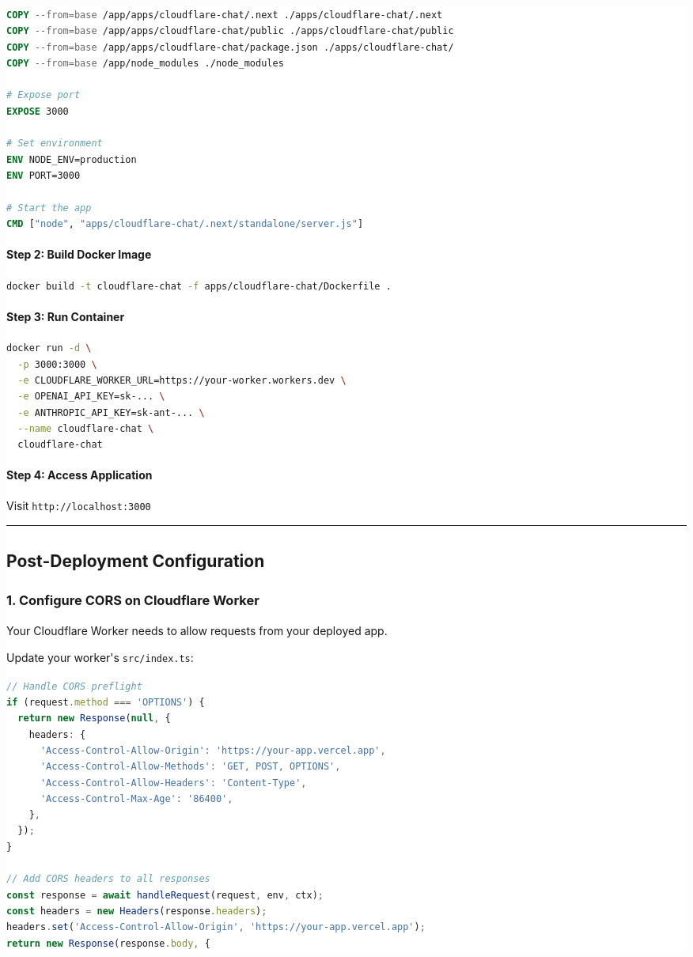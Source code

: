 ```dockerfile
COPY --from=base /app/apps/cloudflare-chat/.next ./apps/cloudflare-chat/.next
COPY --from=base /app/apps/cloudflare-chat/public ./apps/cloudflare-chat/public
COPY --from=base /app/apps/cloudflare-chat/package.json ./apps/cloudflare-chat/
COPY --from=base /app/node_modules ./node_modules

# Expose port
EXPOSE 3000

# Set environment
ENV NODE_ENV=production
ENV PORT=3000

# Start the app
CMD ["node", "apps/cloudflare-chat/.next/standalone/server.js"]
```

#### Step 2: Build Docker Image

```bash
docker build -t cloudflare-chat -f apps/cloudflare-chat/Dockerfile .
```

#### Step 3: Run Container

```bash
docker run -d \
  -p 3000:3000 \
  -e CLOUDFLARE_WORKER_URL=https://your-worker.workers.dev \
  -e OPENAI_API_KEY=sk-... \
  -e ANTHROPIC_API_KEY=sk-ant-... \
  --name cloudflare-chat \
  cloudflare-chat
```

#### Step 4: Access Application

Visit `http://localhost:3000`

---

## Post-Deployment Configuration

### 1. Configure CORS on Cloudflare Worker

Your Cloudflare Worker needs to allow requests from your deployed app.

Update your worker's `src/index.ts`:

```typescript
// Handle CORS preflight
if (request.method === 'OPTIONS') {
  return new Response(null, {
    headers: {
      'Access-Control-Allow-Origin': 'https://your-app.vercel.app',
      'Access-Control-Allow-Methods': 'GET, POST, OPTIONS',
      'Access-Control-Allow-Headers': 'Content-Type',
      'Access-Control-Max-Age': '86400',
    },
  });
}

// Add CORS headers to all responses
const response = await handleRequest(request, env, ctx);
const headers = new Headers(response.headers);
headers.set('Access-Control-Allow-Origin', 'https://your-app.vercel.app');
return new Response(response.body, {
```